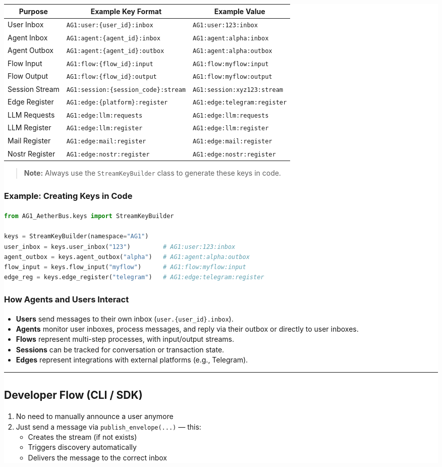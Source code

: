 | Purpose          | Example Key Format                      | Example Value                  |
|------------------|----------------------------------------|-------------------------------|
| User Inbox       | `AG1:user:{user_id}:inbox`              | `AG1:user:123:inbox`          |
| Agent Inbox      | `AG1:agent:{agent_id}:inbox`            | `AG1:agent:alpha:inbox`       |
| Agent Outbox     | `AG1:agent:{agent_id}:outbox`           | `AG1:agent:alpha:outbox`      |
| Flow Input       | `AG1:flow:{flow_id}:input`              | `AG1:flow:myflow:input`       |
| Flow Output      | `AG1:flow:{flow_id}:output`             | `AG1:flow:myflow:output`      |
| Session Stream   | `AG1:session:{session_code}:stream`     | `AG1:session:xyz123:stream`   |
| Edge Register    | `AG1:edge:{platform}:register`          | `AG1:edge:telegram:register`  |
| LLM Requests     | `AG1:edge:llm:requests`                 | `AG1:edge:llm:requests`       |
| LLM Register     | `AG1:edge:llm:register`                 | `AG1:edge:llm:register`       |
| Mail Register    | `AG1:edge:mail:register`                | `AG1:edge:mail:register`      |
| Nostr Register   | `AG1:edge:nostr:register`               | `AG1:edge:nostr:register`     |

> **Note:** Always use the `StreamKeyBuilder` class to generate these keys in code.

### Example: Creating Keys in Code

```python
from AG1_AetherBus.keys import StreamKeyBuilder

keys = StreamKeyBuilder(namespace="AG1")
user_inbox = keys.user_inbox("123")         # AG1:user:123:inbox
agent_outbox = keys.agent_outbox("alpha")   # AG1:agent:alpha:outbox
flow_input = keys.flow_input("myflow")      # AG1:flow:myflow:input
edge_reg = keys.edge_register("telegram")   # AG1:edge:telegram:register
```

### How Agents and Users Interact

- **Users** send messages to their own inbox (`user.{user_id}.inbox`).
- **Agents** monitor user inboxes, process messages, and reply via their outbox or directly to user inboxes.
- **Flows** represent multi-step processes, with input/output streams.
- **Sessions** can be tracked for conversation or transaction state.
- **Edges** represent integrations with external platforms (e.g., Telegram).

---

## Developer Flow (CLI / SDK)

1. No need to manually announce a user anymore 
2. Just send a message via `publish_envelope(...)` — this:
   - Creates the stream (if not exists)
   - Triggers discovery automatically
   - Delivers the message to the correct inbox

